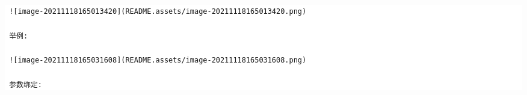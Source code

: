      ![image-20211118165013420](README.assets/image-20211118165013420.png)

     举例:

     ![image-20211118165031608](README.assets/image-20211118165031608.png)

     参数绑定:
